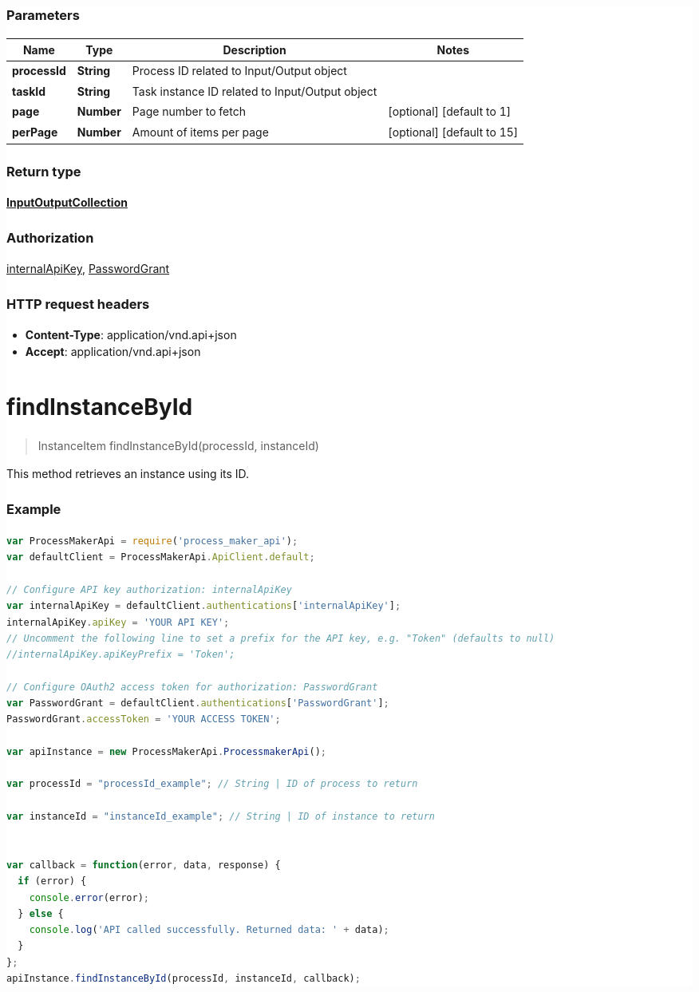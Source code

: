 ### Parameters

Name | Type | Description  | Notes
------------- | ------------- | ------------- | -------------
 **processId** | **String**| Process ID related to Input/Output object | 
 **taskId** | **String**| Task instance ID related to Input/Output object | 
 **page** | **Number**| Page number to fetch | [optional] [default to 1]
 **perPage** | **Number**| Amount of items per page | [optional] [default to 15]

### Return type

[**InputOutputCollection**](InputOutputCollection.md)

### Authorization

[internalApiKey](../README.md#internalApiKey), [PasswordGrant](../README.md#PasswordGrant)

### HTTP request headers

 - **Content-Type**: application/vnd.api+json
 - **Accept**: application/vnd.api+json

<a name="findInstanceById"></a>
# **findInstanceById**
> InstanceItem findInstanceById(processId, instanceId)



This method retrieves an instance using its ID.

### Example
```javascript
var ProcessMakerApi = require('process_maker_api');
var defaultClient = ProcessMakerApi.ApiClient.default;

// Configure API key authorization: internalApiKey
var internalApiKey = defaultClient.authentications['internalApiKey'];
internalApiKey.apiKey = 'YOUR API KEY';
// Uncomment the following line to set a prefix for the API key, e.g. "Token" (defaults to null)
//internalApiKey.apiKeyPrefix = 'Token';

// Configure OAuth2 access token for authorization: PasswordGrant
var PasswordGrant = defaultClient.authentications['PasswordGrant'];
PasswordGrant.accessToken = 'YOUR ACCESS TOKEN';

var apiInstance = new ProcessMakerApi.ProcessmakerApi();

var processId = "processId_example"; // String | ID of process to return

var instanceId = "instanceId_example"; // String | ID of instance to return


var callback = function(error, data, response) {
  if (error) {
    console.error(error);
  } else {
    console.log('API called successfully. Returned data: ' + data);
  }
};
apiInstance.findInstanceById(processId, instanceId, callback);
```
